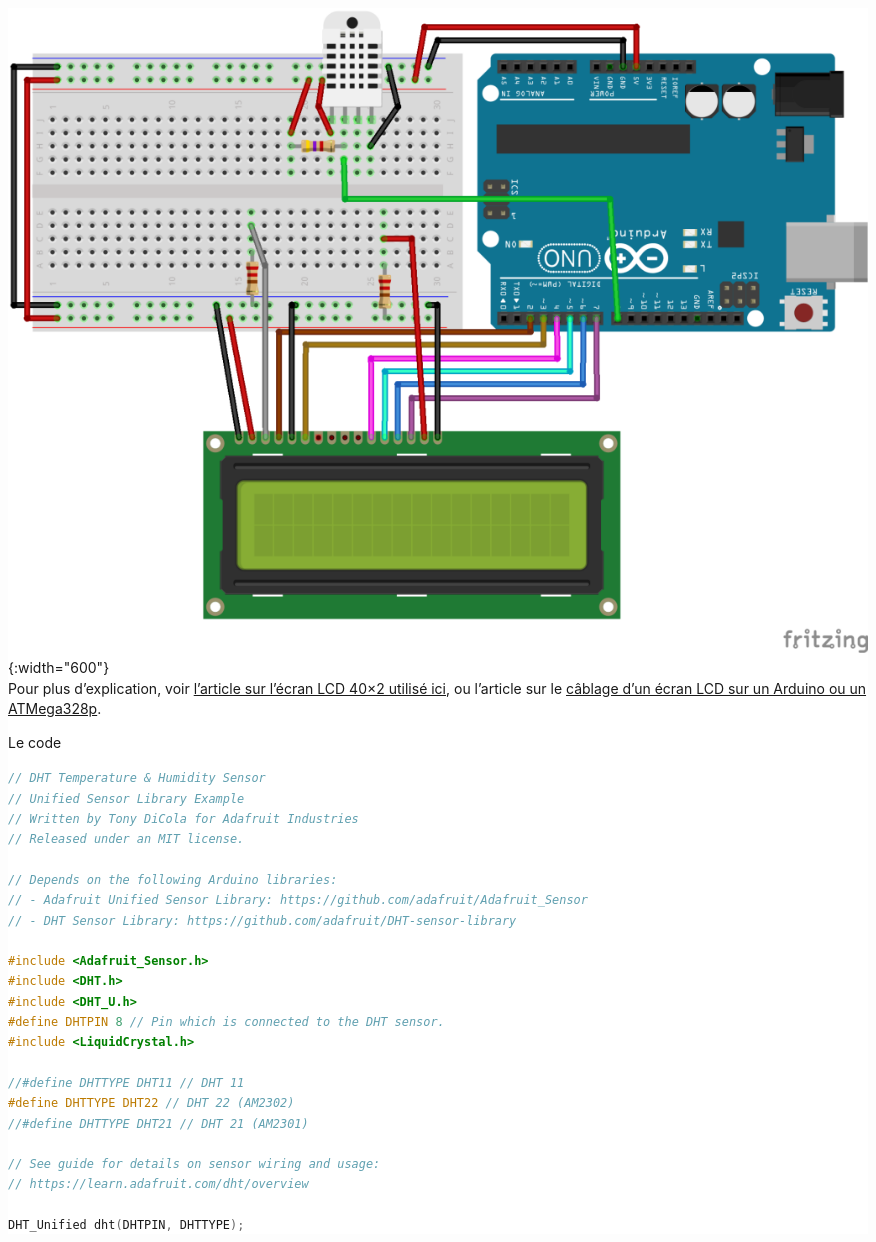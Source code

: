 ![](DHT22-11_withLCD_bb-1024x768.png){:width="600"}  
Pour plus d’explication, voir [l’article sur l’écran LCD 40×2 utilisé ici](http://nagashur.com/blog/2015/08/12/alitest-ecran-lcd-40x2/), ou l’article sur le [câblage d’un écran LCD sur un Arduino ou un ATMega328p](http://nagashur.com/blog/2013/07/13/interfacer-un-ecran-lcd-texte-avec-un-atmega-ou-un-arduino/).

Le code

```c
// DHT Temperature & Humidity Sensor
// Unified Sensor Library Example
// Written by Tony DiCola for Adafruit Industries
// Released under an MIT license.
 
// Depends on the following Arduino libraries:
// - Adafruit Unified Sensor Library: https://github.com/adafruit/Adafruit_Sensor
// - DHT Sensor Library: https://github.com/adafruit/DHT-sensor-library
 
#include <Adafruit_Sensor.h>
#include <DHT.h>
#include <DHT_U.h>
#define DHTPIN 8 // Pin which is connected to the DHT sensor.
#include <LiquidCrystal.h>
 
//#define DHTTYPE DHT11 // DHT 11 
#define DHTTYPE DHT22 // DHT 22 (AM2302)
//#define DHTTYPE DHT21 // DHT 21 (AM2301)
 
// See guide for details on sensor wiring and usage:
// https://learn.adafruit.com/dht/overview
 
DHT_Unified dht(DHTPIN, DHTTYPE);
```